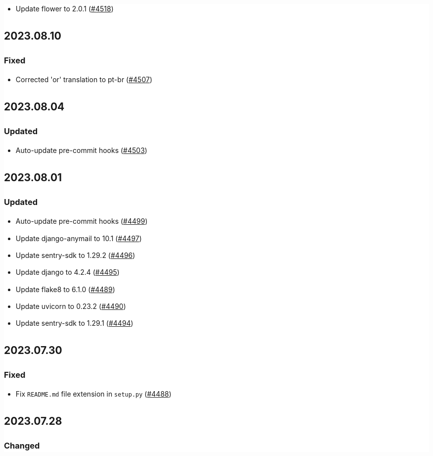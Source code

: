 - Update flower to 2.0.1 ([#4518](https://github.com/cookiecutter/cookiecutter-django/pull/4518))

## 2023.08.10


### Fixed

- Corrected &#39;or&#39; translation to pt-br ([#4507](https://github.com/cookiecutter/cookiecutter-django/pull/4507))

## 2023.08.04


### Updated

- Auto-update pre-commit hooks ([#4503](https://github.com/cookiecutter/cookiecutter-django/pull/4503))

## 2023.08.01


### Updated

- Auto-update pre-commit hooks ([#4499](https://github.com/cookiecutter/cookiecutter-django/pull/4499))

- Update django-anymail to 10.1 ([#4497](https://github.com/cookiecutter/cookiecutter-django/pull/4497))

- Update sentry-sdk to 1.29.2 ([#4496](https://github.com/cookiecutter/cookiecutter-django/pull/4496))

- Update django to 4.2.4 ([#4495](https://github.com/cookiecutter/cookiecutter-django/pull/4495))

- Update flake8 to 6.1.0 ([#4489](https://github.com/cookiecutter/cookiecutter-django/pull/4489))

- Update uvicorn to 0.23.2 ([#4490](https://github.com/cookiecutter/cookiecutter-django/pull/4490))

- Update sentry-sdk to 1.29.1 ([#4494](https://github.com/cookiecutter/cookiecutter-django/pull/4494))

## 2023.07.30


### Fixed

- Fix `README.md` file extension in `setup.py` ([#4488](https://github.com/cookiecutter/cookiecutter-django/pull/4488))

## 2023.07.28


### Changed
